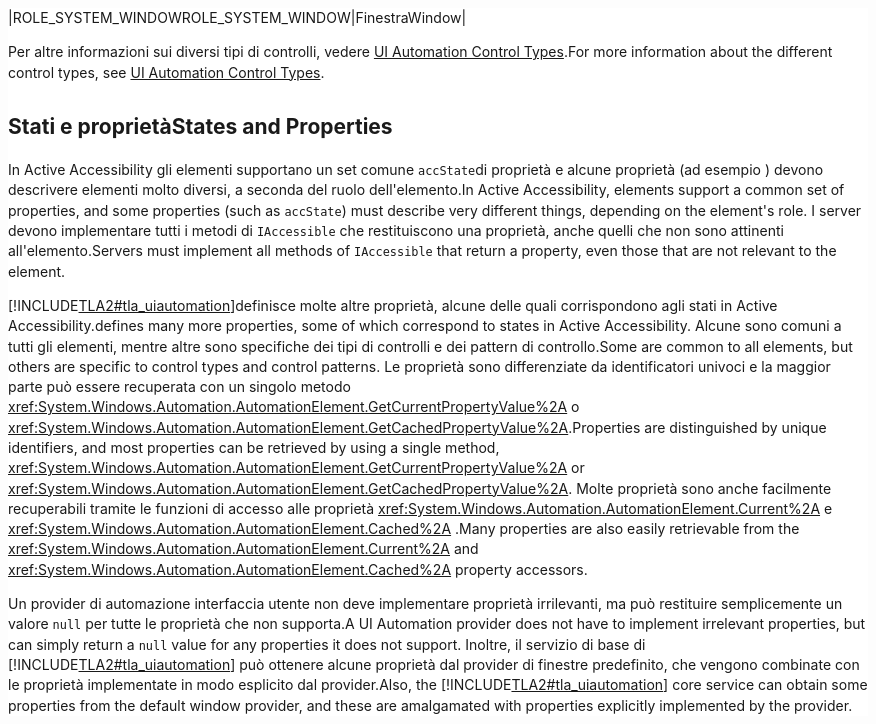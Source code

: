 |<span data-ttu-id="af3da-238">ROLE_SYSTEM_WINDOW</span><span class="sxs-lookup"><span data-stu-id="af3da-238">ROLE_SYSTEM_WINDOW</span></span>|<span data-ttu-id="af3da-239">Finestra</span><span class="sxs-lookup"><span data-stu-id="af3da-239">Window</span></span>|  
  
 <span data-ttu-id="af3da-240">Per altre informazioni sui diversi tipi di controlli, vedere [UI Automation Control Types](ui-automation-control-types.md).</span><span class="sxs-lookup"><span data-stu-id="af3da-240">For more information about the different control types, see [UI Automation Control Types](ui-automation-control-types.md).</span></span>  
  
<a name="States_and_Properties"></a>
## <a name="states-and-properties"></a><span data-ttu-id="af3da-241">Stati e proprietà</span><span class="sxs-lookup"><span data-stu-id="af3da-241">States and Properties</span></span>  
 <span data-ttu-id="af3da-242">In Active Accessibility gli elementi supportano un set comune `accState`di proprietà e alcune proprietà (ad esempio ) devono descrivere elementi molto diversi, a seconda del ruolo dell'elemento.</span><span class="sxs-lookup"><span data-stu-id="af3da-242">In Active Accessibility, elements support a common set of properties, and some properties (such as `accState`) must describe very different things, depending on the element's role.</span></span> <span data-ttu-id="af3da-243">I server devono implementare tutti i metodi di `IAccessible` che restituiscono una proprietà, anche quelli che non sono attinenti all'elemento.</span><span class="sxs-lookup"><span data-stu-id="af3da-243">Servers must implement all methods of `IAccessible` that return a property, even those that are not relevant to the element.</span></span>  
  
 [!INCLUDE[TLA2#tla_uiautomation](../../../includes/tla2sharptla-uiautomation-md.md)]<span data-ttu-id="af3da-244">definisce molte altre proprietà, alcune delle quali corrispondono agli stati in Active Accessibility.</span><span class="sxs-lookup"><span data-stu-id="af3da-244">defines many more properties, some of which correspond to states in Active Accessibility.</span></span> <span data-ttu-id="af3da-245">Alcune sono comuni a tutti gli elementi, mentre altre sono specifiche dei tipi di controlli e dei pattern di controllo.</span><span class="sxs-lookup"><span data-stu-id="af3da-245">Some are common to all elements, but others are specific to control types and control patterns.</span></span> <span data-ttu-id="af3da-246">Le proprietà sono differenziate da identificatori univoci e la maggior parte può essere recuperata con un singolo metodo <xref:System.Windows.Automation.AutomationElement.GetCurrentPropertyValue%2A> o <xref:System.Windows.Automation.AutomationElement.GetCachedPropertyValue%2A>.</span><span class="sxs-lookup"><span data-stu-id="af3da-246">Properties are distinguished by unique identifiers, and most properties can be retrieved by using a single method, <xref:System.Windows.Automation.AutomationElement.GetCurrentPropertyValue%2A> or <xref:System.Windows.Automation.AutomationElement.GetCachedPropertyValue%2A>.</span></span> <span data-ttu-id="af3da-247">Molte proprietà sono anche facilmente recuperabili tramite le funzioni di accesso alle proprietà <xref:System.Windows.Automation.AutomationElement.Current%2A> e <xref:System.Windows.Automation.AutomationElement.Cached%2A> .</span><span class="sxs-lookup"><span data-stu-id="af3da-247">Many properties are also easily retrievable from the <xref:System.Windows.Automation.AutomationElement.Current%2A> and <xref:System.Windows.Automation.AutomationElement.Cached%2A> property accessors.</span></span>  
  
 <span data-ttu-id="af3da-248">Un provider di automazione interfaccia utente non deve implementare proprietà irrilevanti, ma può restituire semplicemente un valore `null` per tutte le proprietà che non supporta.</span><span class="sxs-lookup"><span data-stu-id="af3da-248">A UI Automation provider does not have to implement irrelevant properties, but can simply return a `null` value for any properties it does not support.</span></span> <span data-ttu-id="af3da-249">Inoltre, il servizio di base di [!INCLUDE[TLA2#tla_uiautomation](../../../includes/tla2sharptla-uiautomation-md.md)] può ottenere alcune proprietà dal provider di finestre predefinito, che vengono combinate con le proprietà implementate in modo esplicito dal provider.</span><span class="sxs-lookup"><span data-stu-id="af3da-249">Also, the [!INCLUDE[TLA2#tla_uiautomation](../../../includes/tla2sharptla-uiautomation-md.md)] core service can obtain some properties from the default window provider, and these are amalgamated with properties explicitly implemented by the provider.</span></span>  
  